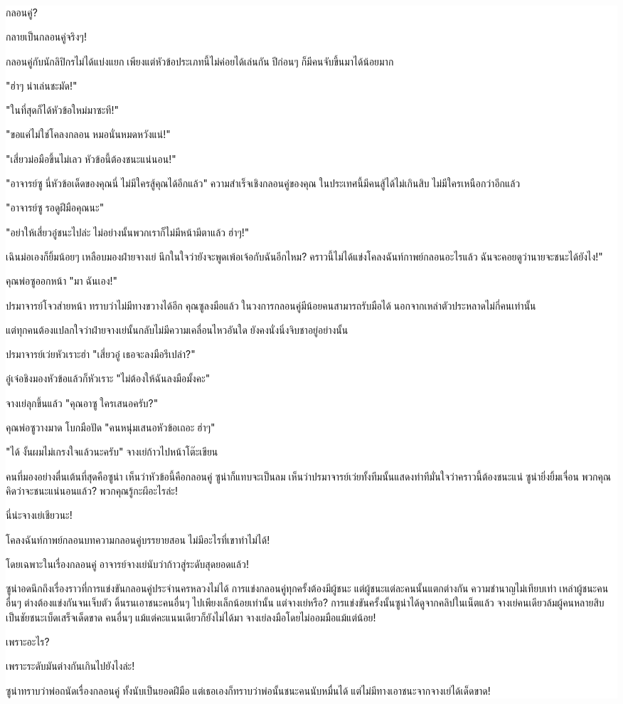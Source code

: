 กลอนคู่?

กลายเป็นกลอนคู่จริงๆ!

กลอนคู่กับนักลิปิกรไม่ได้แบ่งแยก เพียงแต่หัวข้อประเภทนี้ไม่ค่อยได้เล่นกัน ปีก่อนๆ ก็มีคนจับขึ้นมาได้น้อยมาก

"ฮ่าๆ น่าเล่นชะมัด!"

"ในที่สุดก็ได้หัวข้อใหม่มาซะที!"

"ขอแค่ไม่ใช่โคลงกลอน หมอนั่นหมดหวังแน่!"

"เสี่ยวม่อมือขึ้นไม่เลว หัวข้อนี้ต้องชนะแน่นอน!"

"อาจารย์ซู นี่หัวข้อเด็ดของคุณนี่ ไม่มีใครสู้คุณได้อีกแล้ว" ความสำเร็จเชิงกลอนคู่ของคุณ ในประเทศนี้มีคนสู้ได้ไม่เกินสิบ ไม่มีใครเหนือกว่าอีกแล้ว

"อาจารย์ซู รอดูฝีมือคุณนะ"

"อย่าให้เสี่ยวอู๋ชนะไปล่ะ ไม่อย่างนั้นพวกเราก็ไม่มีหน้ามีตาแล้ว ฮ่าๆ!"

เฉินม่อเองก็ยิ้มน้อยๆ เหลือบมองฝ่ายจางเย่ นึกในใจว่ายังจะพูดเพ้อเจ้อกับฉันอีกไหม? คราวนี้ไม่ได้แข่งโคลงฉันท์กาพย์กลอนอะไรแล้ว ฉันจะคอยดูว่านายจะชนะได้ยังไง!"

คุณพ่อซูออกหน้า "มา ฉันเอง!"

ปรมาจารย์โจวส่ายหน้า ทราบว่าไม่มีทางขวางได้อีก คุณซูลงมือแล้ว ในวงการกลอนคู่มีน้อยคนสามารถรับมือได้ นอกจากเหล่าตัวประหลาดไม่กี่คนเท่านั้น

แต่ทุกคนต้องแปลกใจว่าฝ่ายจางเย่นั้นกลับไม่มีความเคลื่อนไหวอันใด ยังคงนั่งนิ่งจิบชาอยู่อย่างนั้น

ปรมาจารย์เว่ยหัวเราะฮ่า "เสี่ยวอู๋ เธอจะลงมือรึเปล่า?"

อู๋เจ๋อชิงมองหัวข้อแล้วก็หัวเราะ "ไม่ต้องให้ฉันลงมือมั้งคะ"

จางเย่ลุกขึ้นแล้ว "คุณอาซู ใครเสนอครับ?"

คุณพ่อซูวางมาด โบกมือปัด "คนหนุ่มเสนอหัวข้อเถอะ ฮ่าๆ"

"ได้ งั้นผมไม่เกรงใจแล้วนะครับ" จางเย่ก้าวไปหน้าโต๊ะเขียน

คนที่มองอย่างตื่นเต้นที่สุดคือซูน่า เห็นว่าหัวข้อนี้คือกลอนคู่ ซูน่าก็แทบจะเป็นลม เห็นว่าปรมาจารย์เว่ยทั้งทีมนั้นแสดงท่าทีมั่นใจว่าคราวนี้ต้องชนะแน่ ซูน่ายิ่งยิ้มเจื่อน พวกคุณคิดว่าจะชนะแน่นอนแล้ว? พวกคุณรู้กะผีอะไรล่ะ!

นี่น่ะจางเย่เชียวนะ!

โคลงฉันท์กาพย์กลอนบทความกลอนคู่บรรยายสอน ไม่มีอะไรที่เขาทำไม่ได้!

โดยเฉพาะในเรื่องกลอนคู่ อาจารย์จางเย่นับว่าก้าวสู่ระดับสุดยอดแล้ว!

ซูน่าอดนึกถึงเรื่องราวที่การแข่งขันกลอนคู่ประจำนครหลวงไม่ได้ การแข่งกลอนคู่ทุกครั้งต้องมีผู้ชนะ แต่ผู้ชนะแต่ละคนนั้นแตกต่างกัน ความชำนาญไม่เทียบเท่า เหล่าผู้ชนะคนอื่นๆ ต่างต้องแข่งกันจนเจ็บตัว ดิ้นรนเอาชนะคนอื่นๆ ไปเพียงเล็กน้อยเท่านั้น แต่จางเย่หรือ? การแข่งขันครั้งนั้นซูน่าได้ดูจากคลิปในเน็ตแล้ว จางเย่คนเดียวล้มผู้คนหลายสิบ เป็นชัยชนะเบ็ดเสร็จเด็ดขาด คนอื่นๆ แม้แต่คะแนนเดียวก็ยังไม่ได้มา จางเย่ลงมือโดยไม่ออมมือแม้แต่น้อย!

เพราะอะไร?

เพราะระดับมันต่างกันเกินไปยังไงล่ะ!

ซูน่าทราบว่าพ่อถนัดเรื่องกลอนคู่ ทั้งนับเป็นยอดฝีมือ แต่เธอเองก็ทราบว่าพ่อนั้นชนะคนนับหมื่นได้ แต่ไม่มีทางเอาชนะจากจางเย่ได้เด็ดขาด!
